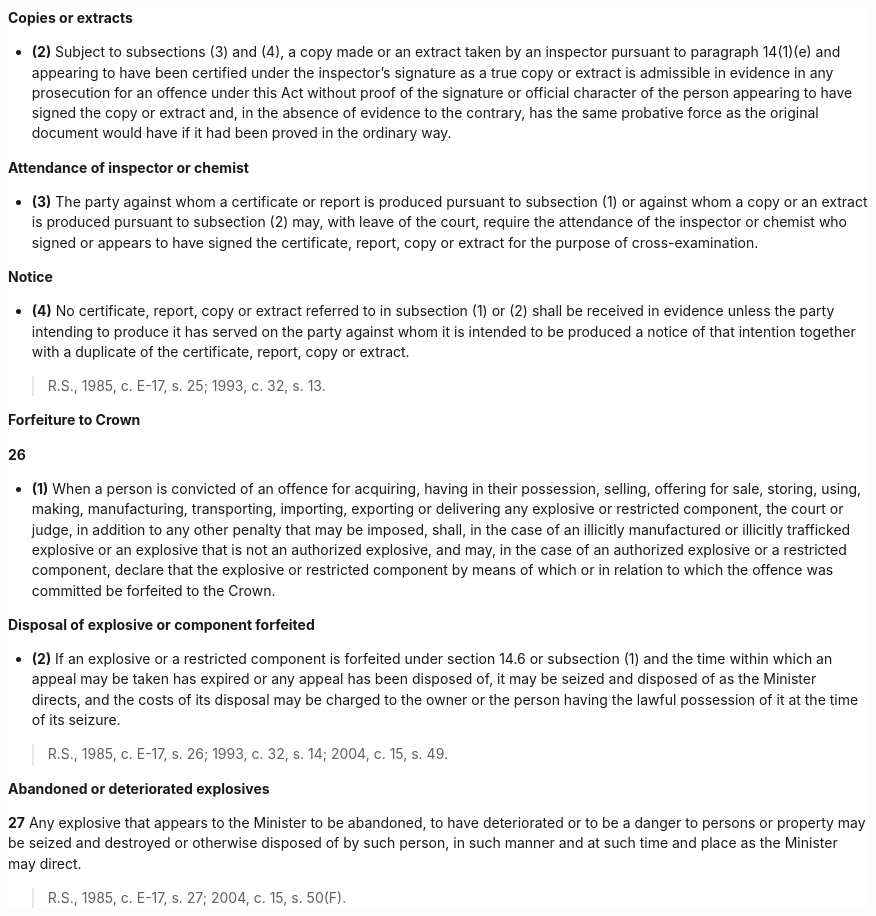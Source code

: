 **Copies or extracts**

- **(2)** Subject to subsections (3) and (4), a copy made or an extract taken by an inspector pursuant to paragraph 14(1)(e) and appearing to have been certified under the inspector’s signature as a true copy or extract is admissible in evidence in any prosecution for an offence under this Act without proof of the signature or official character of the person appearing to have signed the copy or extract and, in the absence of evidence to the contrary, has the same probative force as the original document would have if it had been proved in the ordinary way.

**Attendance of inspector or chemist**

- **(3)** The party against whom a certificate or report is produced pursuant to subsection (1) or against whom a copy or an extract is produced pursuant to subsection (2) may, with leave of the court, require the attendance of the inspector or chemist who signed or appears to have signed the certificate, report, copy or extract for the purpose of cross-examination.

**Notice**

- **(4)** No certificate, report, copy or extract referred to in subsection (1) or (2) shall be received in evidence unless the party intending to produce it has served on the party against whom it is intended to be produced a notice of that intention together with a duplicate of the certificate, report, copy or extract.
> R.S., 1985, c. E-17, s. 25; 1993, c. 32, s. 13.





**Forfeiture to Crown**

**26** 

- **(1)** When a person is convicted of an offence for acquiring, having in their possession, selling, offering for sale, storing, using, making, manufacturing, transporting, importing, exporting or delivering any explosive or restricted component, the court or judge, in addition to any other penalty that may be imposed, shall, in the case of an illicitly manufactured or illicitly trafficked explosive or an explosive that is not an authorized explosive, and may, in the case of an authorized explosive or a restricted component, declare that the explosive or restricted component by means of which or in relation to which the offence was committed be forfeited to the Crown.

**Disposal of explosive or component forfeited**

- **(2)** If an explosive or a restricted component is forfeited under section 14.6 or subsection (1) and the time within which an appeal may be taken has expired or any appeal has been disposed of, it may be seized and disposed of as the Minister directs, and the costs of its disposal may be charged to the owner or the person having the lawful possession of it at the time of its seizure.
> R.S., 1985, c. E-17, s. 26; 1993, c. 32, s. 14; 2004, c. 15, s. 49.





**Abandoned or deteriorated explosives**

**27** Any explosive that appears to the Minister to be abandoned, to have deteriorated or to be a danger to persons or property may be seized and destroyed or otherwise disposed of by such person, in such manner and at such time and place as the Minister may direct.
> R.S., 1985, c. E-17, s. 27; 2004, c. 15, s. 50(F).


